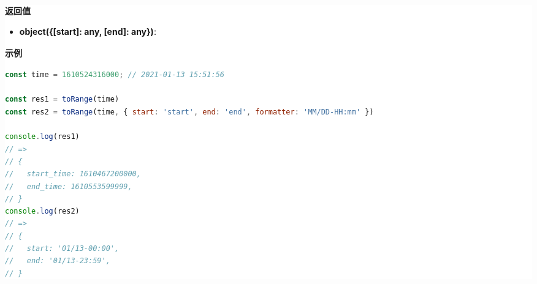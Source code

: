 **返回值**

- **object({[start]: any, [end]: any})**: 

**示例**

```js
const time = 1610524316000; // 2021-01-13 15:51:56

const res1 = toRange(time)
const res2 = toRange(time, { start: 'start', end: 'end', formatter: 'MM/DD-HH:mm' })

console.log(res1)
// => 
// {
//   start_time: 1610467200000,
//   end_time: 1610553599999,
// }
console.log(res2)
// => 
// {
//   start: '01/13-00:00',
//   end: '01/13-23:59',
// }
```